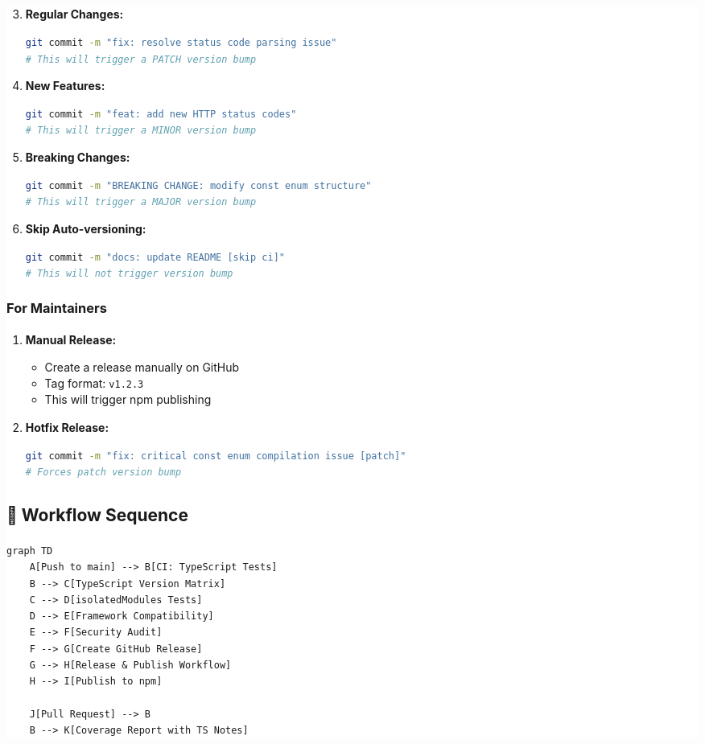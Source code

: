 3. **Regular Changes:**

   ```bash
   git commit -m "fix: resolve status code parsing issue"
   # This will trigger a PATCH version bump
   ```

4. **New Features:**

   ```bash
   git commit -m "feat: add new HTTP status codes"
   # This will trigger a MINOR version bump
   ```

5. **Breaking Changes:**

   ```bash
   git commit -m "BREAKING CHANGE: modify const enum structure"
   # This will trigger a MAJOR version bump
   ```

6. **Skip Auto-versioning:**
   ```bash
   git commit -m "docs: update README [skip ci]"
   # This will not trigger version bump
   ```

### For Maintainers

1. **Manual Release:**

   - Create a release manually on GitHub
   - Tag format: `v1.2.3`
   - This will trigger npm publishing

2. **Hotfix Release:**
   ```bash
   git commit -m "fix: critical const enum compilation issue [patch]"
   # Forces patch version bump
   ```

## 🚀 Workflow Sequence

```mermaid
graph TD
    A[Push to main] --> B[CI: TypeScript Tests]
    B --> C[TypeScript Version Matrix]
    C --> D[isolatedModules Tests]
    D --> E[Framework Compatibility]
    E --> F[Security Audit]
    F --> G[Create GitHub Release]
    G --> H[Release & Publish Workflow]
    H --> I[Publish to npm]

    J[Pull Request] --> B
    B --> K[Coverage Report with TS Notes]
```
